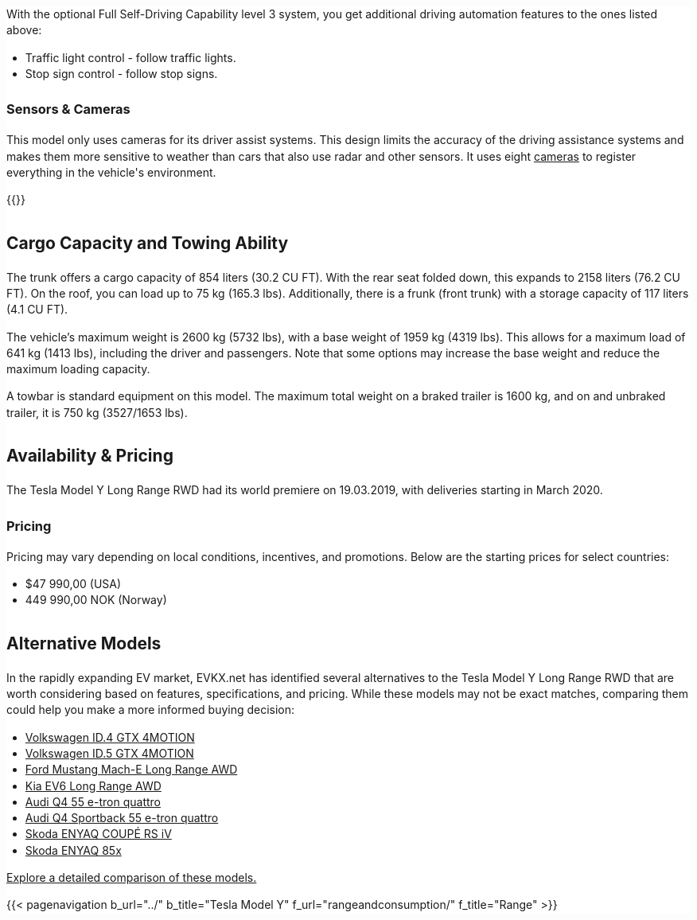 With the optional Full Self-Driving Capability level 3 system, you get additional driving automation features to the ones listed above:

- Traffic light control - follow traffic lights.
- Stop sign control - follow stop signs.

### Sensors & Cameras

This model only uses cameras for its driver assist systems. This design limits the accuracy of the driving assistance systems and makes them more sensitive to weather than cars that also use radar and other sensors.
It uses eight [cameras](../../../../technology/sensorsandcameras/cameras/) to register everything in the vehicle's environment.

{{<evkxdisplayaddarticle />}}

## Cargo Capacity and Towing Ability

The trunk offers a cargo capacity of 854 liters (30.2 CU FT). With the rear seat folded down, this expands to 2158 liters (76.2 CU FT). On the roof, you can load up to 75 kg (165.3 lbs). Additionally, there is a frunk (front trunk) with a storage capacity of 117 liters (4.1 CU FT).

The vehicle’s maximum weight is 2600 kg (5732 lbs), with a base weight of 1959 kg (4319 lbs). This allows for a maximum load of 641 kg (1413 lbs), including the driver and passengers. Note that some options may increase the base weight and reduce the maximum loading capacity.

A towbar is standard equipment on this model. The maximum total weight on a braked trailer is 1600 kg, and on and unbraked trailer, it is 750 kg (3527/1653 lbs).

## Availability & Pricing

The Tesla Model Y Long Range RWD had its world premiere on 19.03.2019, with deliveries starting in March 2020.

### Pricing

Pricing may vary depending on local conditions, incentives, and promotions. Below are the starting prices for select countries:

- $47 990,00 (USA)
- 449 990,00 NOK (Norway)

## Alternative Models

In the rapidly expanding EV market, EVKX.net has identified several alternatives to the Tesla Model Y Long Range RWD that are worth considering based on features, specifications, and pricing. While these models may not be exact matches, comparing them could help you make a more informed buying decision:

- [Volkswagen ID.4 GTX 4MOTION](/models/volkswagen/id.4/id.4_gtx_4motion/)
- [Volkswagen ID.5 GTX 4MOTION](/models/volkswagen/id.5/id.5_gtx_4motion/)
- [Ford Mustang Mach-E Long Range AWD](/models/ford/mustang_mach-e/mustang_mach-e_long_range_awd/)
- [Kia EV6 Long Range AWD](/models/kia/ev6/ev6_long_range_awd/)
- [Audi Q4 55 e-tron quattro](/models/audi/q4_e-tron/q4_55_e-tron_quattro/)
- [Audi Q4 Sportback 55 e-tron quattro](/models/audi/q4_e-tron/q4_sportback_55_e-tron_quattro/)
- [Skoda ENYAQ COUPÉ RS iV](/models/skoda/enyaq_iv/enyaq_coupé_rs_iv/)
- [Skoda ENYAQ 85x](/models/skoda/enyaq_iv/enyaq_85x/)

<a href="https://db.evkx.net/evcompare?evs=98b6e9%2c0cb6ee%2c4899e9%2cb18fdb%2ca1c57c%2c5e9046%2cf8d246%2cfc3b15%2cfd9e1f" target="_blank">Explore a detailed comparison of these models.</a>

{{< pagenavigation b_url="../" b_title="Tesla Model Y" f_url="rangeandconsumption/" f_title="Range" >}}
